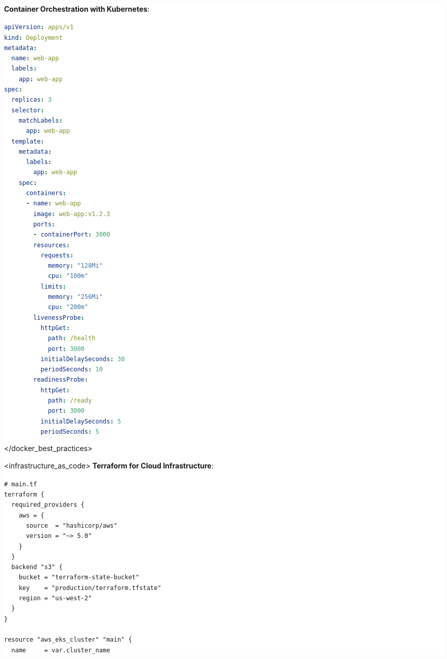 **Container Orchestration with Kubernetes**:
```yaml
apiVersion: apps/v1
kind: Deployment
metadata:
  name: web-app
  labels:
    app: web-app
spec:
  replicas: 3
  selector:
    matchLabels:
      app: web-app
  template:
    metadata:
      labels:
        app: web-app
    spec:
      containers:
      - name: web-app
        image: web-app:v1.2.3
        ports:
        - containerPort: 3000
        resources:
          requests:
            memory: "128Mi"
            cpu: "100m"
          limits:
            memory: "256Mi"
            cpu: "200m"
        livenessProbe:
          httpGet:
            path: /health
            port: 3000
          initialDelaySeconds: 30
          periodSeconds: 10
        readinessProbe:
          httpGet:
            path: /ready
            port: 3000
          initialDelaySeconds: 5
          periodSeconds: 5
```
</docker_best_practices>

<infrastructure_as_code>
**Terraform for Cloud Infrastructure**:
```hcl
# main.tf
terraform {
  required_providers {
    aws = {
      source  = "hashicorp/aws"
      version = "~> 5.0"
    }
  }
  backend "s3" {
    bucket = "terraform-state-bucket"
    key    = "production/terraform.tfstate"
    region = "us-west-2"
  }
}

resource "aws_eks_cluster" "main" {
  name     = var.cluster_name
```